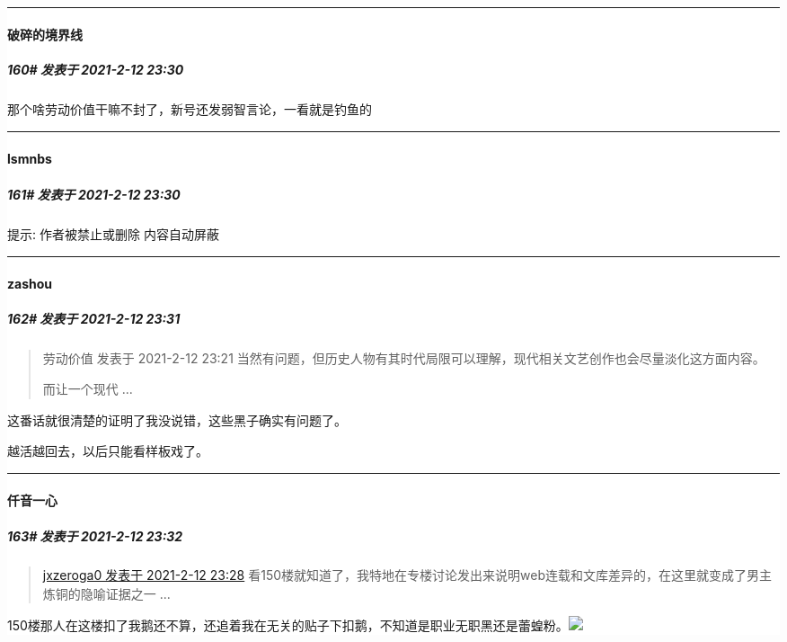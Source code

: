 

*****

####  破碎的境界线  
##### 160#       发表于 2021-2-12 23:30




那个啥劳动价值干嘛不封了，新号还发弱智言论，一看就是钓鱼的







*****

####  lsmnbs  
##### 161#       发表于 2021-2-12 23:30

提示: 作者被禁止或删除 内容自动屏蔽



*****

####  zashou  
##### 162#       发表于 2021-2-12 23:31



<blockquote>劳动价值 发表于 2021-2-12 23:21
当然有问题，但历史人物有其时代局限可以理解，现代相关文艺创作也会尽量淡化这方面内容。

而让一个现代 ...</blockquote>
这番话就很清楚的证明了我没说错，这些黑子确实有问题了。

越活越回去，以后只能看样板戏了。







*****

####  仟音一心  
##### 163#       发表于 2021-2-12 23:32



<blockquote><a href="httphttps://bbs.saraba1st.com/2b/forum.php?mod=redirect&amp;goto=findpost&amp;pid=50319571&amp;ptid=1987603" target="_blank">jxzeroga0 发表于 2021-2-12 23:28</a>
看150楼就知道了，我特地在专楼讨论发出来说明web连载和文库差异的，在这里就变成了男主炼铜的隐喻证据之一 ...</blockquote>
150楼那人在这楼扣了我鹅还不算，还追着我在无关的贴子下扣鹅，不知道是职业无职黑还是蕾蝗粉。<img src="https://static.saraba1st.com/image/smiley/face2017/037.png" referrerpolicy="no-referrer">






